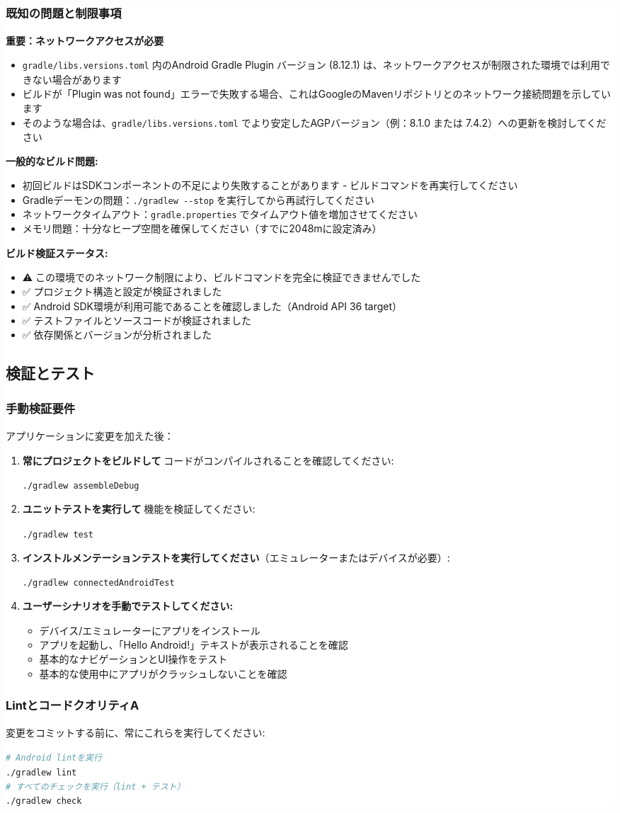### 既知の問題と制限事項
**重要：ネットワークアクセスが必要**
- `gradle/libs.versions.toml` 内のAndroid Gradle Plugin バージョン (8.12.1) は、ネットワークアクセスが制限された環境では利用できない場合があります
- ビルドが「Plugin was not found」エラーで失敗する場合、これはGoogleのMavenリポジトリとのネットワーク接続問題を示しています
- そのような場合は、`gradle/libs.versions.toml` でより安定したAGPバージョン（例：8.1.0 または 7.4.2）への更新を検討してください

**一般的なビルド問題:**
- 初回ビルドはSDKコンポーネントの不足により失敗することがあります - ビルドコマンドを再実行してください
- Gradleデーモンの問題：`./gradlew --stop` を実行してから再試行してください
- ネットワークタイムアウト：`gradle.properties` でタイムアウト値を増加させてください
- メモリ問題：十分なヒープ空間を確保してください（すでに2048mに設定済み）

**ビルド検証ステータス:**
- ⚠️  この環境でのネットワーク制限により、ビルドコマンドを完全に検証できませんでした
- ✅  プロジェクト構造と設定が検証されました
- ✅  Android SDK環境が利用可能であることを確認しました（Android API 36 target）
- ✅  テストファイルとソースコードが検証されました
- ✅  依存関係とバージョンが分析されました

## 検証とテスト

### 手動検証要件
アプリケーションに変更を加えた後：

1. **常にプロジェクトをビルドして** コードがコンパイルされることを確認してください:
   ```bash
   ./gradlew assembleDebug
   ```

2. **ユニットテストを実行して** 機能を検証してください:
   ```bash
   ./gradlew test
   ```

3. **インストルメンテーションテストを実行してください**（エミュレーターまたはデバイスが必要）:
   ```bash
   ./gradlew connectedAndroidTest
   ```

4. **ユーザーシナリオを手動でテストしてください:**
   - デバイス/エミュレーターにアプリをインストール
   - アプリを起動し、「Hello Android!」テキストが表示されることを確認
   - 基本的なナビゲーションとUI操作をテスト
   - 基本的な使用中にアプリがクラッシュしないことを確認

### LintとコードクオリティA
変更をコミットする前に、常にこれらを実行してください:
```bash
# Android lintを実行
./gradlew lint
# すべてのチェックを実行（lint + テスト）
./gradlew check
```

